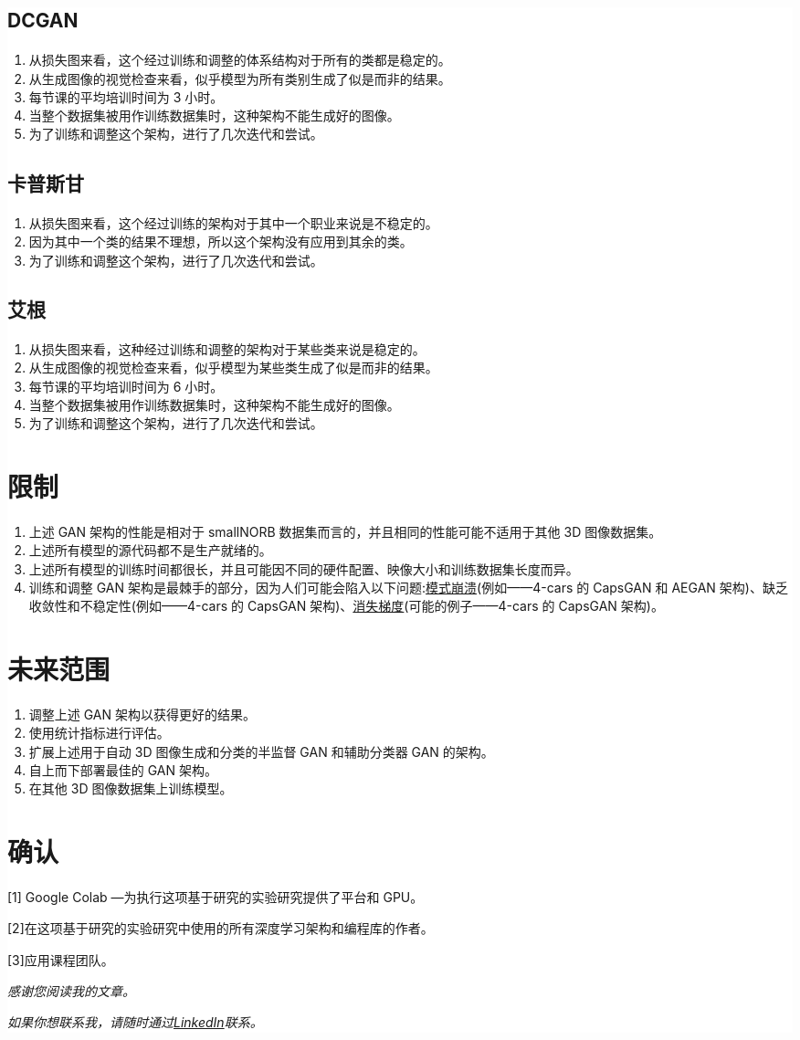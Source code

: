 ## DCGAN

1.  从损失图来看，这个经过训练和调整的体系结构对于所有的类都是稳定的。
2.  从生成图像的视觉检查来看，似乎模型为所有类别生成了似是而非的结果。
3.  每节课的平均培训时间为 3 小时。
4.  当整个数据集被用作训练数据集时，这种架构不能生成好的图像。
5.  为了训练和调整这个架构，进行了几次迭代和尝试。

## 卡普斯甘

1.  从损失图来看，这个经过训练的架构对于其中一个职业来说是不稳定的。
2.  因为其中一个类的结果不理想，所以这个架构没有应用到其余的类。
3.  为了训练和调整这个架构，进行了几次迭代和尝试。

## 艾根

1.  从损失图来看，这种经过训练和调整的架构对于某些类来说是稳定的。
2.  从生成图像的视觉检查来看，似乎模型为某些类生成了似是而非的结果。
3.  每节课的平均培训时间为 6 小时。
4.  当整个数据集被用作训练数据集时，这种架构不能生成好的图像。
5.  为了训练和调整这个架构，进行了几次迭代和尝试。

# 限制

1.  上述 GAN 架构的性能是相对于 smallNORB 数据集而言的，并且相同的性能可能不适用于其他 3D 图像数据集。
2.  上述所有模型的源代码都不是生产就绪的。
3.  上述所有模型的训练时间都很长，并且可能因不同的硬件配置、映像大小和训练数据集长度而异。
4.  训练和调整 GAN 架构是最棘手的部分，因为人们可能会陷入以下问题:[模式崩溃](https://arxiv.org/abs/1611.02163)(例如——4-cars 的 CapsGAN 和 AEGAN 架构)、缺乏收敛性和不稳定性(例如——4-cars 的 CapsGAN 架构)、[消失梯度](https://arxiv.org/abs/1701.04862)(可能的例子——4-cars 的 CapsGAN 架构)。

# 未来范围

1.  调整上述 GAN 架构以获得更好的结果。
2.  使用统计指标进行评估。
3.  扩展上述用于自动 3D 图像生成和分类的半监督 GAN 和辅助分类器 GAN 的架构。
4.  自上而下部署最佳的 GAN 架构。
5.  在其他 3D 图像数据集上训练模型。

# 确认

[1] Google Colab —为执行这项基于研究的实验研究提供了平台和 GPU。

[2]在这项基于研究的实验研究中使用的所有深度学习架构和编程库的作者。

[3]应用课程团队。

*感谢您阅读我的文章。*

*如果你想联系我，请随时通过*[*LinkedIn*](http://www.linkedin.com/in/harshsomaiya)*联系。*
